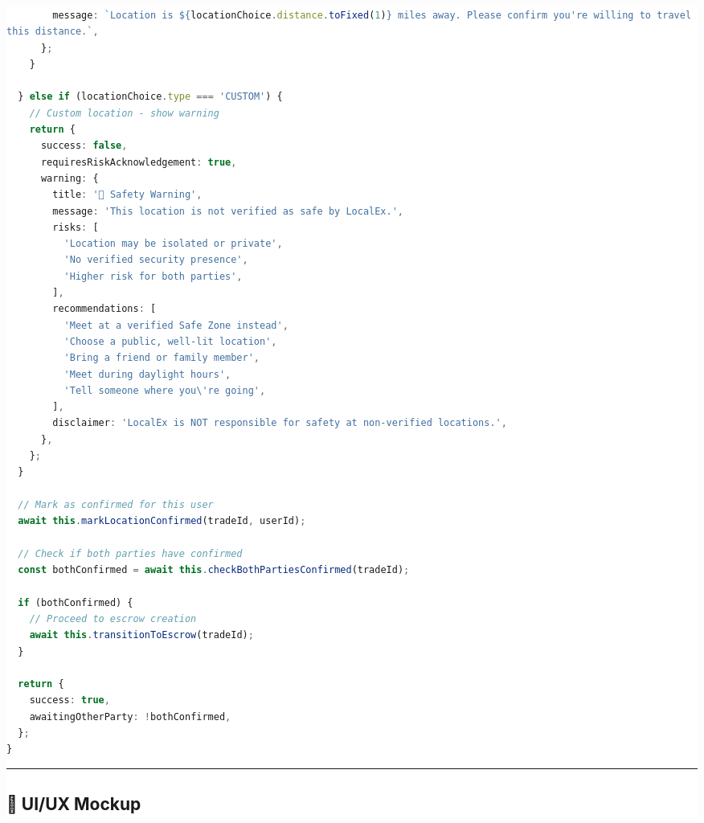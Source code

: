 ```typescript
        message: `Location is ${locationChoice.distance.toFixed(1)} miles away. Please confirm you're willing to travel this distance.`,
      };
    }
    
  } else if (locationChoice.type === 'CUSTOM') {
    // Custom location - show warning
    return {
      success: false,
      requiresRiskAcknowledgement: true,
      warning: {
        title: '🚨 Safety Warning',
        message: 'This location is not verified as safe by LocalEx.',
        risks: [
          'Location may be isolated or private',
          'No verified security presence',
          'Higher risk for both parties',
        ],
        recommendations: [
          'Meet at a verified Safe Zone instead',
          'Choose a public, well-lit location',
          'Bring a friend or family member',
          'Meet during daylight hours',
          'Tell someone where you\'re going',
        ],
        disclaimer: 'LocalEx is NOT responsible for safety at non-verified locations.',
      },
    };
  }
  
  // Mark as confirmed for this user
  await this.markLocationConfirmed(tradeId, userId);
  
  // Check if both parties have confirmed
  const bothConfirmed = await this.checkBothPartiesConfirmed(tradeId);
  
  if (bothConfirmed) {
    // Proceed to escrow creation
    await this.transitionToEscrow(tradeId);
  }
  
  return {
    success: true,
    awaitingOtherParty: !bothConfirmed,
  };
}
```

---

## 🎨 **UI/UX Mockup**
